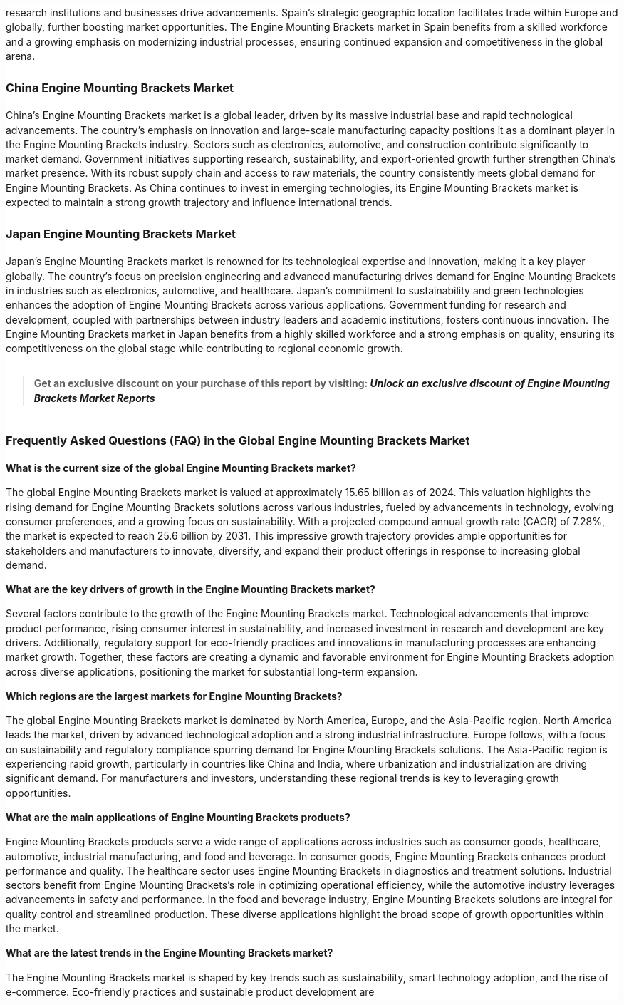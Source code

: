 research institutions and businesses drive advancements. Spain&rsquo;s strategic geographic location facilitates trade within Europe and globally, further boosting market opportunities. The Engine Mounting Brackets market in Spain benefits from a skilled workforce and a growing emphasis on modernizing industrial processes, ensuring continued expansion and competitiveness in the global arena.</p><h3>China Engine Mounting Brackets Market</h3><p>China&rsquo;s Engine Mounting Brackets market is a global leader, driven by its massive industrial base and rapid technological advancements. The country&rsquo;s emphasis on innovation and large-scale manufacturing capacity positions it as a dominant player in the Engine Mounting Brackets industry. Sectors such as electronics, automotive, and construction contribute significantly to market demand. Government initiatives supporting research, sustainability, and export-oriented growth further strengthen China&rsquo;s market presence. With its robust supply chain and access to raw materials, the country consistently meets global demand for Engine Mounting Brackets. As China continues to invest in emerging technologies, its Engine Mounting Brackets market is expected to maintain a strong growth trajectory and influence international trends.</p><h3>Japan Engine Mounting Brackets Market</h3><p>Japan&rsquo;s Engine Mounting Brackets market is renowned for its technological expertise and innovation, making it a key player globally. The country&rsquo;s focus on precision engineering and advanced manufacturing drives demand for Engine Mounting Brackets in industries such as electronics, automotive, and healthcare. Japan&rsquo;s commitment to sustainability and green technologies enhances the adoption of Engine Mounting Brackets across various applications. Government funding for research and development, coupled with partnerships between industry leaders and academic institutions, fosters continuous innovation. The Engine Mounting Brackets market in Japan benefits from a highly skilled workforce and a strong emphasis on quality, ensuring its competitiveness on the global stage while contributing to regional economic growth.</p><hr /><blockquote><p><strong>Get an exclusive discount on your purchase of this report by visiting: <em><a href="://marketresearchpulse.com/ask-for-discount/93876?utm_source=Github&amp;utm_medium=025">Unlock an exclusive discount of Engine Mounting Brackets Market Reports</a></em>&nbsp;</strong></p></blockquote><hr /><h3>Frequently Asked Questions (FAQ) in the Global Engine Mounting Brackets Market</h3><p><strong>What is the current size of the global Engine Mounting Brackets market?</strong></p><p>The global Engine Mounting Brackets market is valued at approximately 15.65 billion as of 2024. This valuation highlights the rising demand for Engine Mounting Brackets solutions across various industries, fueled by advancements in technology, evolving consumer preferences, and a growing focus on sustainability. With a projected compound annual growth rate (CAGR) of 7.28%, the market is expected to reach 25.6 billion by 2031. This impressive growth trajectory provides ample opportunities for stakeholders and manufacturers to innovate, diversify, and expand their product offerings in response to increasing global demand.</p><p><strong>What are the key drivers of growth in the Engine Mounting Brackets market?</strong></p><p>Several factors contribute to the growth of the Engine Mounting Brackets market. Technological advancements that improve product performance, rising consumer interest in sustainability, and increased investment in research and development are key drivers. Additionally, regulatory support for eco-friendly practices and innovations in manufacturing processes are enhancing market growth. Together, these factors are creating a dynamic and favorable environment for Engine Mounting Brackets adoption across diverse applications, positioning the market for substantial long-term expansion.</p><p><strong>Which regions are the largest markets for Engine Mounting Brackets?</strong></p><p>The global Engine Mounting Brackets market is dominated by North America, Europe, and the Asia-Pacific region. North America leads the market, driven by advanced technological adoption and a strong industrial infrastructure. Europe follows, with a focus on sustainability and regulatory compliance spurring demand for Engine Mounting Brackets solutions. The Asia-Pacific region is experiencing rapid growth, particularly in countries like China and India, where urbanization and industrialization are driving significant demand. For manufacturers and investors, understanding these regional trends is key to leveraging growth opportunities.</p><p><strong>What are the main applications of Engine Mounting Brackets products?</strong></p><p>Engine Mounting Brackets products serve a wide range of applications across industries such as consumer goods, healthcare, automotive, industrial manufacturing, and food and beverage. In consumer goods, Engine Mounting Brackets enhances product performance and quality. The healthcare sector uses Engine Mounting Brackets in diagnostics and treatment solutions. Industrial sectors benefit from Engine Mounting Brackets&rsquo;s role in optimizing operational efficiency, while the automotive industry leverages advancements in safety and performance. In the food and beverage industry, Engine Mounting Brackets solutions are integral for quality control and streamlined production. These diverse applications highlight the broad scope of growth opportunities within the market.</p><p><strong>What are the latest trends in the Engine Mounting Brackets market?</strong></p><p>The Engine Mounting Brackets market is shaped by key trends such as sustainability, smart technology adoption, and the rise of e-commerce. Eco-friendly practices and sustainable product development are